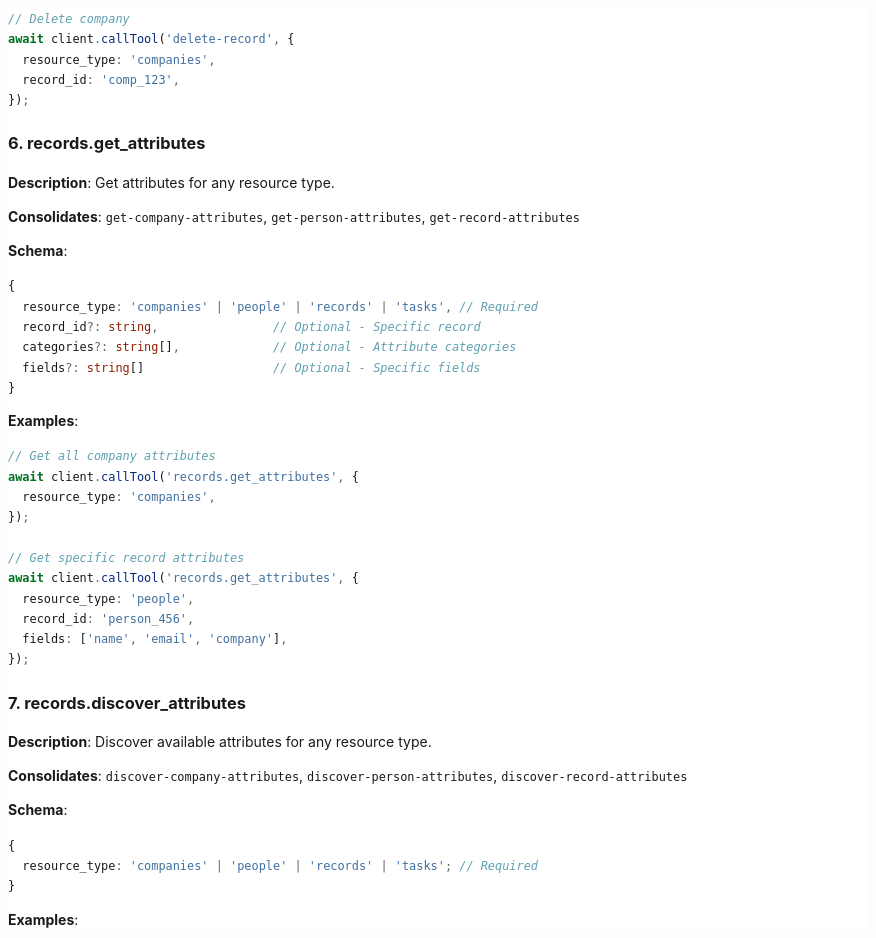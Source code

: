 ```typescript
// Delete company
await client.callTool('delete-record', {
  resource_type: 'companies',
  record_id: 'comp_123',
});
```

### 6. records.get_attributes

**Description**: Get attributes for any resource type.

**Consolidates**: `get-company-attributes`, `get-person-attributes`, `get-record-attributes`

**Schema**:

```typescript
{
  resource_type: 'companies' | 'people' | 'records' | 'tasks', // Required
  record_id?: string,                // Optional - Specific record
  categories?: string[],             // Optional - Attribute categories
  fields?: string[]                  // Optional - Specific fields
}
```

**Examples**:

```typescript
// Get all company attributes
await client.callTool('records.get_attributes', {
  resource_type: 'companies',
});

// Get specific record attributes
await client.callTool('records.get_attributes', {
  resource_type: 'people',
  record_id: 'person_456',
  fields: ['name', 'email', 'company'],
});
```

### 7. records.discover_attributes

**Description**: Discover available attributes for any resource type.

**Consolidates**: `discover-company-attributes`, `discover-person-attributes`, `discover-record-attributes`

**Schema**:

```typescript
{
  resource_type: 'companies' | 'people' | 'records' | 'tasks'; // Required
}
```

**Examples**:
